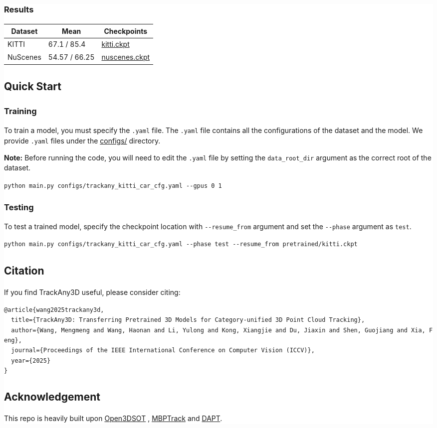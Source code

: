 ### Results


| Dataset           | Mean                       | Checkpoints               |
| ----------------- | -------------------------- |-------------------------- |
| KITTI             | 67.1   / 85.4               |[kitti.ckpt](https://drive.google.com/file/d/1xTwugKP1Iq-wZdmDEdxs5siwHbsCfawI/view?usp=drive_link)                 |
| NuScenes          | 54.57 / 66.25              |[nuscenes.ckpt  ](https://drive.google.com/file/d/1LTJGjlZR-yOhHV_BHr7TaDIN5j1mgC0k/view?usp=drive_link)                   |


## Quick Start
### Training

To train a model, you must specify the `.yaml` file. The `.yaml` file contains all the configurations of the dataset and the model. We provide `.yaml` files under the [configs/](./configs) directory. 

**Note:** Before running the code, you will need to edit the `.yaml` file by setting the `data_root_dir` argument as the correct root of the dataset.

```
python main.py configs/trackany_kitti_car_cfg.yaml --gpus 0 1
```

### Testing

To test a trained model, specify the checkpoint location with `--resume_from` argument and set the `--phase` argument as `test`.


```
python main.py configs/trackany_kitti_car_cfg.yaml --phase test --resume_from pretrained/kitti.ckpt
```

## Citation
If you find TrackAny3D useful, please consider citing: 
```
@article{wang2025trackany3d,
  title={TrackAny3D: Transferring Pretrained 3D Models for Category-unified 3D Point Cloud Tracking},
  author={Wang, Mengmeng and Wang, Haonan and Li, Yulong and Kong, Xiangjie and Du, Jiaxin and Shen, Guojiang and Xia, Feng},
  journal={Proceedings of the IEEE International Conference on Computer Vision (ICCV)},
  year={2025}
}
```
## Acknowledgement
This repo is heavily built upon [Open3DSOT](https://github.com/Ghostish/Open3DSOT) , [MBPTrack](https://github.com/slothfulxtx/MBPTrack3D) and [DAPT](https://github.com/LMD0311/DAPT).

